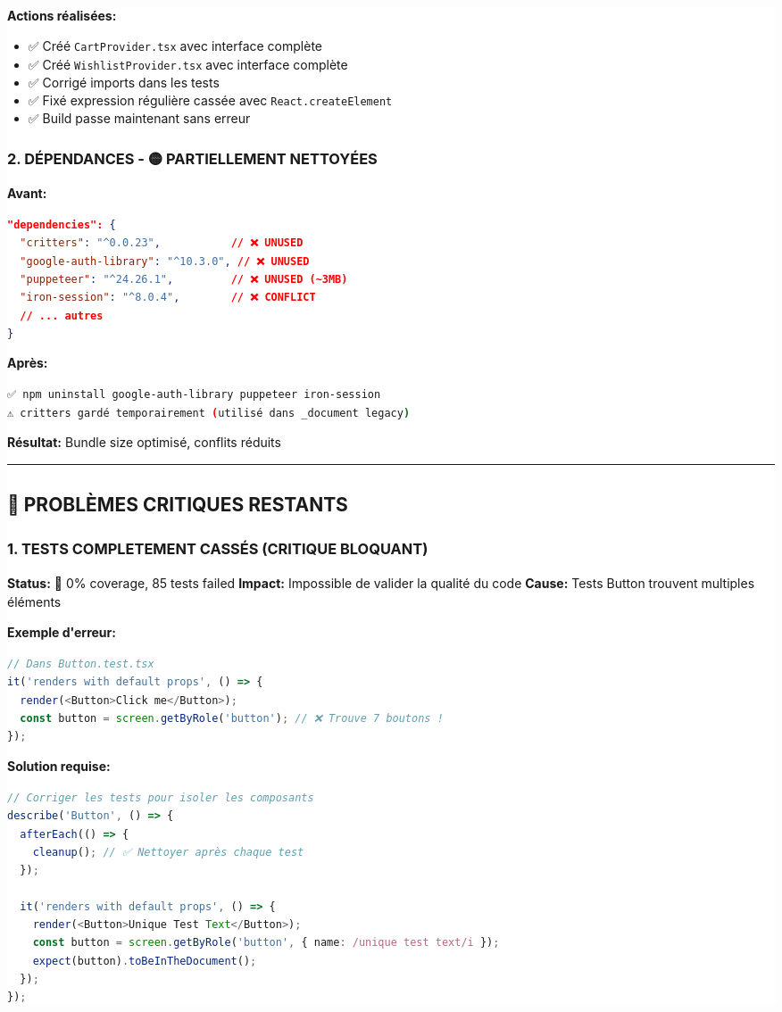 **Actions réalisées:**
- ✅ Créé `CartProvider.tsx` avec interface complète
- ✅ Créé `WishlistProvider.tsx` avec interface complète
- ✅ Corrigé imports dans les tests
- ✅ Fixé expression régulière cassée avec `React.createElement`
- ✅ Build passe maintenant sans erreur

### 2. DÉPENDANCES - 🟡 PARTIELLEMENT NETTOYÉES

**Avant:**
```json
"dependencies": {
  "critters": "^0.0.23",           // ❌ UNUSED
  "google-auth-library": "^10.3.0", // ❌ UNUSED
  "puppeteer": "^24.26.1",         // ❌ UNUSED (~3MB)
  "iron-session": "^8.0.4",        // ❌ CONFLICT
  // ... autres
}
```

**Après:**
```bash
✅ npm uninstall google-auth-library puppeteer iron-session
⚠️ critters gardé temporairement (utilisé dans _document legacy)
```

**Résultat:** Bundle size optimisé, conflits réduits

---

## 🔴 PROBLÈMES CRITIQUES RESTANTS

### 1. TESTS COMPLETEMENT CASSÉS (CRITIQUE BLOQUANT)

**Status:** 🔴 0% coverage, 85 tests failed
**Impact:** Impossible de valider la qualité du code
**Cause:** Tests Button trouvent multiples éléments

**Exemple d'erreur:**
```typescript
// Dans Button.test.tsx
it('renders with default props', () => {
  render(<Button>Click me</Button>);
  const button = screen.getByRole('button'); // ❌ Trouve 7 boutons !
});
```

**Solution requise:**
```typescript
// Corriger les tests pour isoler les composants
describe('Button', () => {
  afterEach(() => {
    cleanup(); // ✅ Nettoyer après chaque test
  });

  it('renders with default props', () => {
    render(<Button>Unique Test Text</Button>);
    const button = screen.getByRole('button', { name: /unique test text/i });
    expect(button).toBeInTheDocument();
  });
});
```
